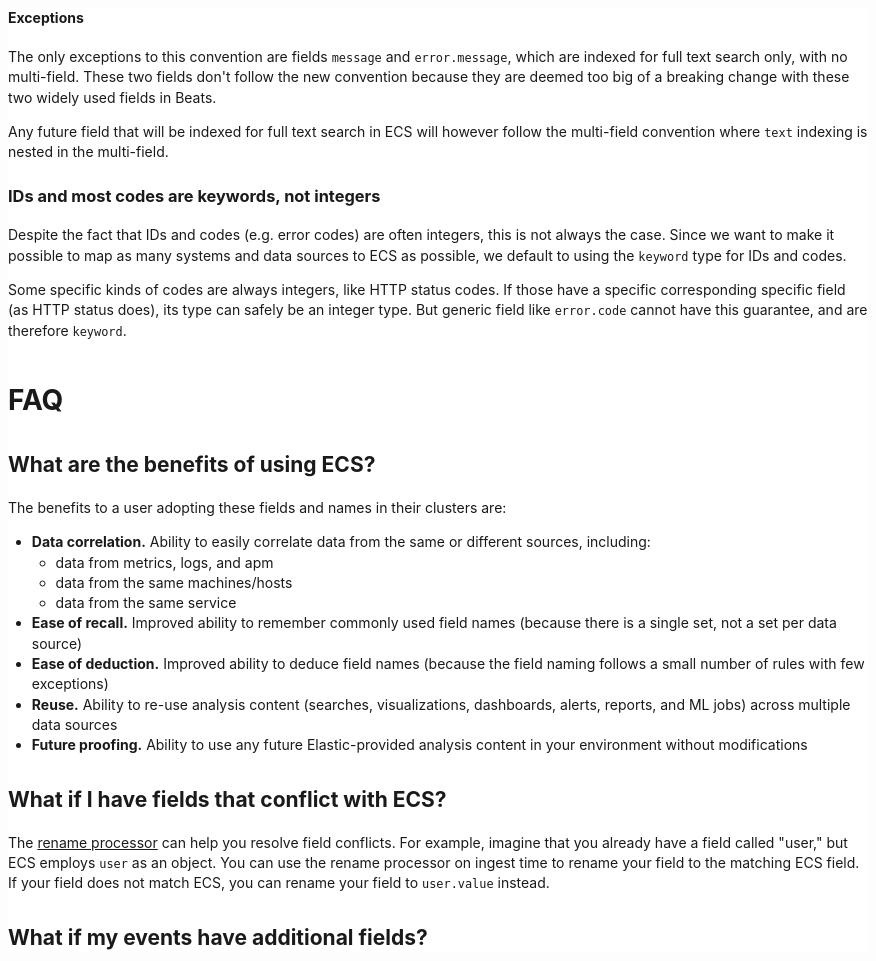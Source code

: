 #### Exceptions

The only exceptions to this convention are fields `message` and `error.message`,
which are indexed for full text search only, with no multi-field.
These two fields don't follow the new convention because they are deemed too big
of a breaking change with these two widely used fields in Beats.

Any future field that will be indexed for full text search in ECS will however
follow the multi-field convention where `text` indexing is nested in the multi-field.

### IDs and most codes are keywords, not integers

Despite the fact that IDs and codes (e.g. error codes) are often integers,
this is not always the case.
Since we want to make it possible to map as many systems and data sources
to ECS as possible, we default to using the `keyword` type for IDs and codes.

Some specific kinds of codes are always integers, like HTTP status codes.
If those have a specific corresponding specific field (as HTTP status does),
its type can safely be an integer type.
But generic field like `error.code` cannot have this guarantee, and are therefore `keyword`.

# <a name="about-ecs"></a>FAQ

## What are the benefits of using ECS?

The benefits to a user adopting these fields and names in their clusters are:

* **Data correlation.** Ability to easily correlate data from the same or different sources, including:
    * data from metrics, logs, and apm
    * data from the same machines/hosts
    * data from the same service
* **Ease of recall.** Improved ability to remember commonly used field names (because there is a single set, not a set per data source)
* **Ease of deduction.** Improved ability to deduce field names (because the field naming follows a small number of rules with few exceptions)
* **Reuse.** Ability to re-use analysis content (searches, visualizations, dashboards, alerts, reports, and ML jobs) across multiple data sources
* **Future proofing.** Ability to use any future Elastic-provided analysis content in your environment without modifications

## What if I have fields that conflict with ECS?

The [rename processor](https://www.elastic.co/guide/en/elasticsearch/reference/current/rename-processor.html) can help you resolve field conflicts. For example, imagine that you already have a field called "user," but ECS employs `user` as an object. You can use the rename processor on ingest time to rename your field to the matching ECS field. If your field does not match ECS, you can rename your field to `user.value` instead.

## What if my events have additional fields?
